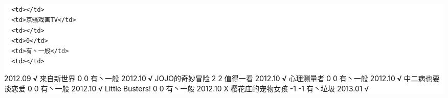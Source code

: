       <td></td>
      <td>京骚戏画TV</td>
      <td></td>
      <td>0</td>
      <td>有丶一般</td>
      <td></td>
   </tr>
   <tr>
      <td>2012.09</td>
      <td>√</td>
      <td>来自新世界</td>
      <td>0</td>
      <td>0</td>
      <td>有丶一般</td>
      <td></td>
   </tr>
   <tr>
      <td>2012.10</td>
      <td>√</td>
      <td>JOJO的奇妙冒险</td>
      <td>2</td>
      <td>2</td>
      <td>值得一看</td>
      <td></td>
   </tr>
   <tr>
      <td>2012.10</td>
      <td>√</td>
      <td>心理测量者</td>
      <td>0</td>
      <td>0</td>
      <td>有丶一般</td>
      <td></td>
   </tr>
   <tr>
      <td>2012.10</td>
      <td>√</td>
      <td>中二病也要谈恋爱</td>
      <td>0</td>
      <td>0</td>
      <td>有丶一般</td>
      <td></td>
   </tr>
   <tr>
      <td>2012.10</td>
      <td>√</td>
      <td>Little Busters!</td>
      <td>0</td>
      <td>0</td>
      <td>有丶一般</td>
      <td></td>
   </tr>
   <tr>
      <td>2012.10</td>
      <td>X</td>
      <td>樱花庄的宠物女孩</td>
      <td>-1</td>
      <td>-1</td>
      <td>有丶垃圾</td>
      <td></td>
   </tr>
   <tr>
      <td>2013.01</td>
      <td>√</td>
